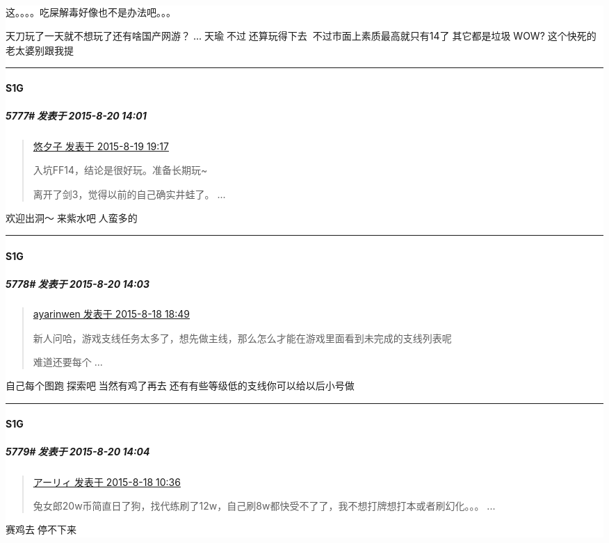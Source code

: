 这。。。。吃屎解毒好像也不是办法吧。。。

天刀玩了一天就不想玩了还有啥国产网游？ ...</blockquote>
天瑜 不过 还算玩得下去  不过市面上素质最高就只有14了 其它都是垃圾 WOW? 这个快死的老太婆别跟我提







*****

####  S1G  
##### 5777#       发表于 2015-8-20 14:01



<blockquote><a href="httphttps://bbs.saraba1st.com/2b/forum.php?mod=redirect&amp;goto=findpost&amp;pid=29907759&amp;ptid=1052775" target="_blank">悠夕子 发表于 2015-8-19 19:17</a>

入坑FF14，结论是很好玩。准备长期玩~

离开了剑3，觉得以前的自己确实井蛙了。 ...</blockquote>
欢迎出洞～ 来紫水吧 人蛮多的







*****

####  S1G  
##### 5778#       发表于 2015-8-20 14:03



<blockquote><a href="httphttps://bbs.saraba1st.com/2b/forum.php?mod=redirect&amp;goto=findpost&amp;pid=29896959&amp;ptid=1052775" target="_blank">ayarinwen 发表于 2015-8-18 18:49</a>

新人问哈，游戏支线任务太多了，想先做主线，那么怎么才能在游戏里面看到未完成的支线列表呢

难道还要每个 ...</blockquote>
自己每个图跑 探索吧 当然有鸡了再去 还有有些等级低的支线你可以给以后小号做







*****

####  S1G  
##### 5779#       发表于 2015-8-20 14:04



<blockquote><a href="httphttps://bbs.saraba1st.com/2b/forum.php?mod=redirect&amp;goto=findpost&amp;pid=29892026&amp;ptid=1052775" target="_blank">アーリィ 发表于 2015-8-18 10:36</a>

兔女郎20w币简直日了狗，找代练刷了12w，自己刷8w都快受不了了，我不想打牌想打本或者刷幻化。。。 ...</blockquote>
赛鸡去 停不下来
